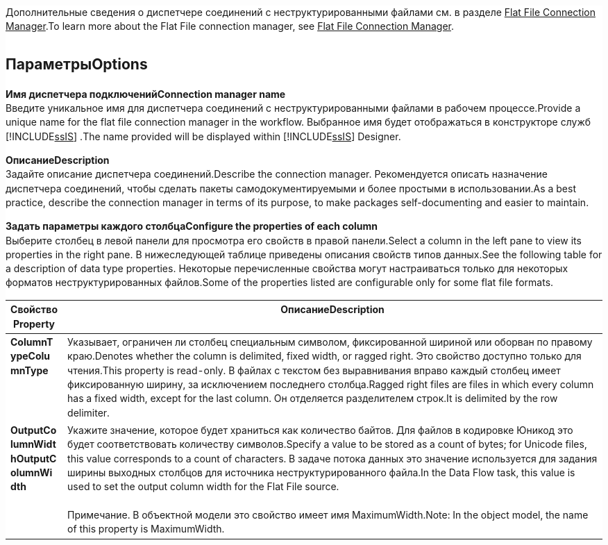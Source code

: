  <span data-ttu-id="484e9-110">Дополнительные сведения о диспетчере соединений с неструктурированными файлами см. в разделе [Flat File Connection Manager](connection-manager/file-connection-manager.md).</span><span class="sxs-lookup"><span data-stu-id="484e9-110">To learn more about the Flat File connection manager, see [Flat File Connection Manager](connection-manager/file-connection-manager.md).</span></span>  
  
## <a name="options"></a><span data-ttu-id="484e9-111">Параметры</span><span class="sxs-lookup"><span data-stu-id="484e9-111">Options</span></span>  
 <span data-ttu-id="484e9-112">**Имя диспетчера подключений**</span><span class="sxs-lookup"><span data-stu-id="484e9-112">**Connection manager name**</span></span>  
 <span data-ttu-id="484e9-113">Введите уникальное имя для диспетчера соединений с неструктурированными файлами в рабочем процессе.</span><span class="sxs-lookup"><span data-stu-id="484e9-113">Provide a unique name for the flat file connection manager in the workflow.</span></span> <span data-ttu-id="484e9-114">Выбранное имя будет отображаться в конструкторе служб [!INCLUDE[ssIS](../includes/ssis-md.md)] .</span><span class="sxs-lookup"><span data-stu-id="484e9-114">The name provided will be displayed within [!INCLUDE[ssIS](../includes/ssis-md.md)] Designer.</span></span>  
  
 <span data-ttu-id="484e9-115">**Описание**</span><span class="sxs-lookup"><span data-stu-id="484e9-115">**Description**</span></span>  
 <span data-ttu-id="484e9-116">Задайте описание диспетчера соединений.</span><span class="sxs-lookup"><span data-stu-id="484e9-116">Describe the connection manager.</span></span> <span data-ttu-id="484e9-117">Рекомендуется описать назначение диспетчера соединений, чтобы сделать пакеты самодокументируемыми и более простыми в использовании.</span><span class="sxs-lookup"><span data-stu-id="484e9-117">As a best practice, describe the connection manager in terms of its purpose, to make packages self-documenting and easier to maintain.</span></span>  
  
 <span data-ttu-id="484e9-118">**Задать параметры каждого столбца**</span><span class="sxs-lookup"><span data-stu-id="484e9-118">**Configure the properties of each column**</span></span>  
 <span data-ttu-id="484e9-119">Выберите столбец в левой панели для просмотра его свойств в правой панели.</span><span class="sxs-lookup"><span data-stu-id="484e9-119">Select a column in the left pane to view its properties in the right pane.</span></span> <span data-ttu-id="484e9-120">В нижеследующей таблице приведены описания свойств типов данных.</span><span class="sxs-lookup"><span data-stu-id="484e9-120">See the following table for a description of data type properties.</span></span> <span data-ttu-id="484e9-121">Некоторые перечисленные свойства могут настраиваться только для некоторых форматов неструктурированных файлов.</span><span class="sxs-lookup"><span data-stu-id="484e9-121">Some of the properties listed are configurable only for some flat file formats.</span></span>  
  
|<span data-ttu-id="484e9-122">Свойство</span><span class="sxs-lookup"><span data-stu-id="484e9-122">Property</span></span>|<span data-ttu-id="484e9-123">Описание</span><span class="sxs-lookup"><span data-stu-id="484e9-123">Description</span></span>|  
|--------------|-----------------|  
|<span data-ttu-id="484e9-124">**ColumnType**</span><span class="sxs-lookup"><span data-stu-id="484e9-124">**ColumnType**</span></span>|<span data-ttu-id="484e9-125">Указывает, ограничен ли столбец специальным символом, фиксированной шириной или оборван по правому краю.</span><span class="sxs-lookup"><span data-stu-id="484e9-125">Denotes whether the column is delimited, fixed width, or ragged right.</span></span> <span data-ttu-id="484e9-126">Это свойство доступно только для чтения.</span><span class="sxs-lookup"><span data-stu-id="484e9-126">This property is read-only.</span></span> <span data-ttu-id="484e9-127">В файлах с текстом без выравнивания вправо каждый столбец имеет фиксированную ширину, за исключением последнего столбца.</span><span class="sxs-lookup"><span data-stu-id="484e9-127">Ragged right files are files in which every column has a fixed width, except for the last column.</span></span> <span data-ttu-id="484e9-128">Он отделяется разделителем строк.</span><span class="sxs-lookup"><span data-stu-id="484e9-128">It is delimited by the row delimiter.</span></span>|  
|<span data-ttu-id="484e9-129">**OutputColumnWidth**</span><span class="sxs-lookup"><span data-stu-id="484e9-129">**OutputColumnWidth**</span></span>|<span data-ttu-id="484e9-130">Укажите значение, которое будет храниться как количество байтов. Для файлов в кодировке Юникод это будет соответствовать количеству символов.</span><span class="sxs-lookup"><span data-stu-id="484e9-130">Specify a value to be stored as a count of bytes; for Unicode files, this value corresponds to a count of characters.</span></span> <span data-ttu-id="484e9-131">В задаче потока данных это значение используется для задания ширины выходных столбцов для источника неструктурированного файла.</span><span class="sxs-lookup"><span data-stu-id="484e9-131">In the Data Flow task, this value is used to set the output column width for the Flat File source.</span></span><br /><br /> <span data-ttu-id="484e9-132">Примечание. В объектной модели это свойство имеет имя MaximumWidth.</span><span class="sxs-lookup"><span data-stu-id="484e9-132">Note: In the object model, the name of this property is MaximumWidth.</span></span>|  